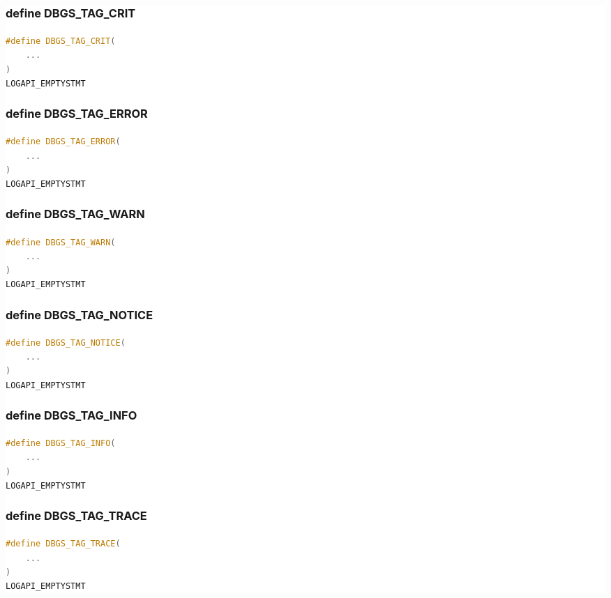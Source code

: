 
### define DBGS_TAG_CRIT

```cpp
#define DBGS_TAG_CRIT(
    ...
)
LOGAPI_EMPTYSTMT
```


### define DBGS_TAG_ERROR

```cpp
#define DBGS_TAG_ERROR(
    ...
)
LOGAPI_EMPTYSTMT
```


### define DBGS_TAG_WARN

```cpp
#define DBGS_TAG_WARN(
    ...
)
LOGAPI_EMPTYSTMT
```


### define DBGS_TAG_NOTICE

```cpp
#define DBGS_TAG_NOTICE(
    ...
)
LOGAPI_EMPTYSTMT
```


### define DBGS_TAG_INFO

```cpp
#define DBGS_TAG_INFO(
    ...
)
LOGAPI_EMPTYSTMT
```


### define DBGS_TAG_TRACE

```cpp
#define DBGS_TAG_TRACE(
    ...
)
LOGAPI_EMPTYSTMT
```
